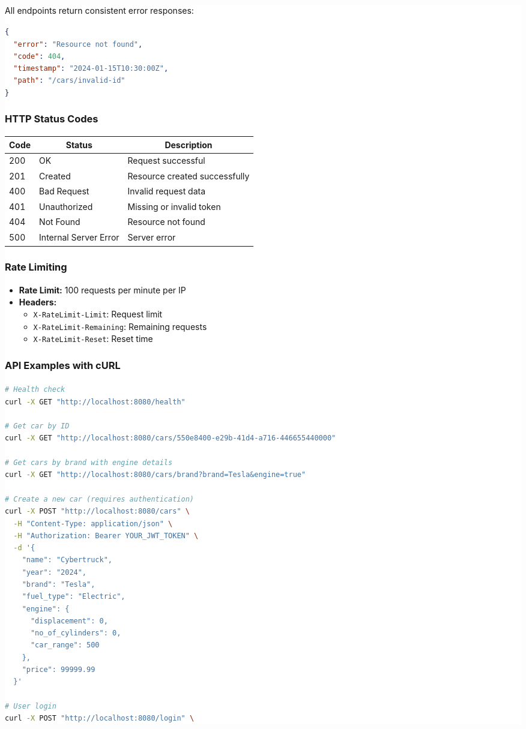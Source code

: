 All endpoints return consistent error responses:

```json
{
  "error": "Resource not found",
  "code": 404,
  "timestamp": "2024-01-15T10:30:00Z",
  "path": "/cars/invalid-id"
}
```

### HTTP Status Codes

| Code | Status                | Description                   |
| ---- | --------------------- | ----------------------------- |
| 200  | OK                    | Request successful            |
| 201  | Created               | Resource created successfully |
| 400  | Bad Request           | Invalid request data          |
| 401  | Unauthorized          | Missing or invalid token      |
| 404  | Not Found             | Resource not found            |
| 500  | Internal Server Error | Server error                  |

### Rate Limiting

- **Rate Limit:** 100 requests per minute per IP
- **Headers:**
  - `X-RateLimit-Limit`: Request limit
  - `X-RateLimit-Remaining`: Remaining requests
  - `X-RateLimit-Reset`: Reset time

### API Examples with cURL

```bash
# Health check
curl -X GET "http://localhost:8080/health"

# Get car by ID
curl -X GET "http://localhost:8080/cars/550e8400-e29b-41d4-a716-446655440000"

# Get cars by brand with engine details
curl -X GET "http://localhost:8080/cars/brand?brand=Tesla&engine=true"

# Create a new car (requires authentication)
curl -X POST "http://localhost:8080/cars" \
  -H "Content-Type: application/json" \
  -H "Authorization: Bearer YOUR_JWT_TOKEN" \
  -d '{
    "name": "Cybertruck",
    "year": "2024",
    "brand": "Tesla",
    "fuel_type": "Electric",
    "engine": {
      "displacement": 0,
      "no_of_cylinders": 0,
      "car_range": 500
    },
    "price": 99999.99
  }'

# User login
curl -X POST "http://localhost:8080/login" \
```